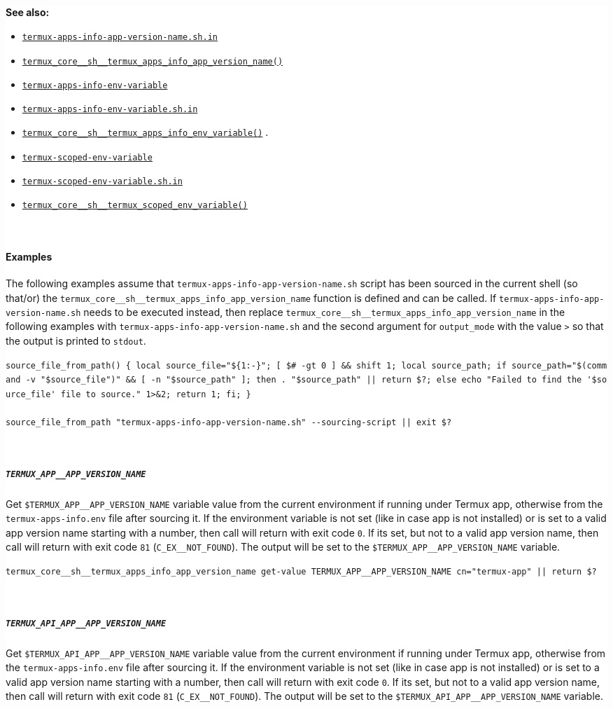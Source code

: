 **See also:**
- [`termux-apps-info-app-version-name.sh.in`]
- [`termux_core__sh__termux_apps_info_app_version_name()`]

- [`termux-apps-info-env-variable`]
- [`termux-apps-info-env-variable.sh.in`]
- [`termux_core__sh__termux_apps_info_env_variable()`]
.
- [`termux-scoped-env-variable`]
- [`termux-scoped-env-variable.sh.in`]
- [`termux_core__sh__termux_scoped_env_variable()`]

&nbsp;



#### Examples

The following examples assume that `termux-apps-info-app-version-name.sh` script has been sourced in the current shell (so that/or) the `termux_core__sh__termux_apps_info_app_version_name` function is defined and can be called. If `termux-apps-info-app-version-name.sh` needs to be executed instead, then replace `termux_core__sh__termux_apps_info_app_version_name` in the following examples with `termux-apps-info-app-version-name.sh` and the second argument for `output_mode` with the value `>` so that the output is printed to `stdout`.

```shell
source_file_from_path() { local source_file="${1:-}"; [ $# -gt 0 ] && shift 1; local source_path; if source_path="$(command -v "$source_file")" && [ -n "$source_path" ]; then . "$source_path" || return $?; else echo "Failed to find the '$source_file' file to source." 1>&2; return 1; fi; }

source_file_from_path "termux-apps-info-app-version-name.sh" --sourcing-script || exit $?
```

&nbsp;



##### `TERMUX_APP__APP_VERSION_NAME`

Get `$TERMUX_APP__APP_VERSION_NAME` variable value from the current environment if running under Termux app, otherwise from the `termux-apps-info.env` file after sourcing it. If the environment variable is not set (like in case app is not installed) or is set to a valid app version name starting with a number, then call will return with exit code `0`. If its set, but not to a valid app version name, then call will return with exit code `81` (`C_EX__NOT_FOUND`). The output will be set to the `$TERMUX_APP__APP_VERSION_NAME` variable.

```shell
termux_core__sh__termux_apps_info_app_version_name get-value TERMUX_APP__APP_VERSION_NAME cn="termux-app" || return $?
```

&nbsp;



##### `TERMUX_API_APP__APP_VERSION_NAME`

Get `$TERMUX_API_APP__APP_VERSION_NAME` variable value from the current environment if running under Termux app, otherwise from the `termux-apps-info.env` file after sourcing it. If the environment variable is not set (like in case app is not installed) or is set to a valid app version name starting with a number, then call will return with exit code `0`. If its set, but not to a valid app version name, then call will return with exit code `81` (`C_EX__NOT_FOUND`). The output will be set to the `$TERMUX_API_APP__APP_VERSION_NAME` variable.


[`properties.sh`]: https://github.com/termux/termux-packages/blob/master/scripts/properties.sh
[`termux-apps-info-app-version-name.bash.in`]: https://github.com/termux/termux-core-package/blob/master/src/scripts/termux-apps-info-app-version-name.bash.in
[`termux-apps-info-app-version-name.sh.in`]: https://github.com/termux/termux-core-package/blob/master/src/scripts/termux-apps-info-app-version-name.sh.in
[`termux-apps-info-env-variable`]: termux-apps-info-env-variable.md
[`termux-apps-info-env-variable.bash.in`]: https://github.com/termux/termux-core-package/blob/master/src/scripts/termux-apps-info-env-variable.bash.in
[`termux-apps-info-env-variable.sh.in`]: https://github.com/termux/termux-core-package/blob/master/src/scripts/termux-apps-info-env-variable.sh.in
[`termux-scoped-env-variable`]: termux-scoped-env-variable.md
[`termux-scoped-env-variable.bash.in`]: https://github.com/termux/termux-core-package/blob/master/src/scripts/termux-scoped-env-variable.bash.in
[`termux-scoped-env-variable.sh.in`]: https://github.com/termux/termux-core-package/blob/master/src/scripts/termux-scoped-env-variable.sh.in
[`termux_core__bash__termux_apps_info_app_version_name()`]: https://github.com/termux/termux-packages/blob/master/packages/termux-core/src/scripts/termux_core__bash__termux_apps_info_app_version_name
[`termux_core__sh__termux_apps_info_app_version_name()`]: https://github.com/termux/termux-packages/blob/master/packages/termux-core/src/scripts/termux_core__sh__termux_apps_info_app_version_name
[`termux_core__bash__termux_apps_info_env_variable()`]: https://github.com/termux/termux-packages/blob/master/packages/termux-core/src/scripts/termux_core__bash__termux_apps_info_env_variable
[`termux_core__sh__termux_apps_info_env_variable()`]: https://github.com/termux/termux-packages/blob/master/packages/termux-core/src/scripts/termux_core__sh__termux_apps_info_env_variable
[`termux_core__bash__termux_scoped_env_variable()`]: https://github.com/termux/termux-packages/blob/master/packages/termux-core/src/scripts/termux_core__bash__termux_scoped_env_variable
[`termux_core__sh__termux_scoped_env_variable()`]: https://github.com/termux/termux-packages/blob/master/packages/termux-core/src/scripts/termux_core__sh__termux_scoped_env_variable
[`termux-replace-termux-core-src-scripts`]: https://github.com/termux/termux-packages/blob/master/packages/termux-core/build/scripts/termux-replace-termux-core-src-scripts